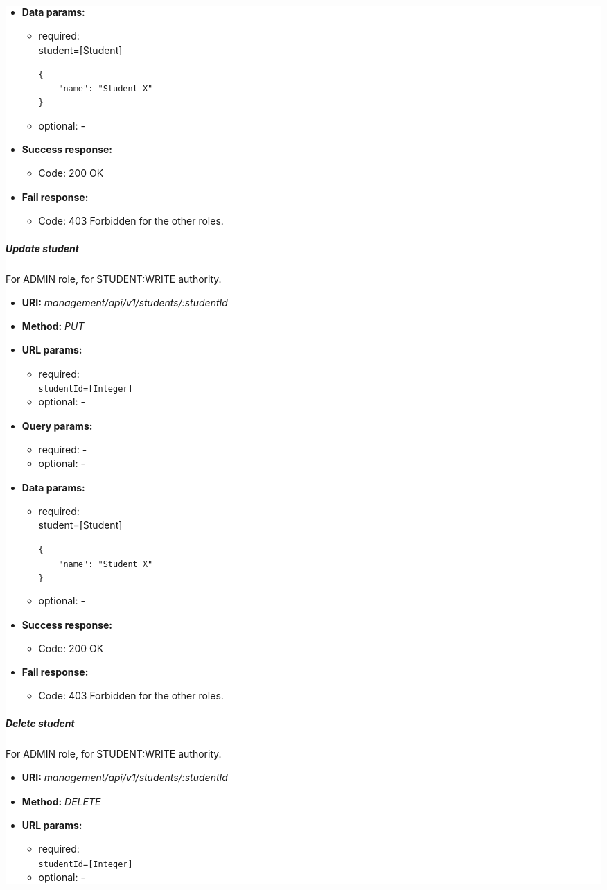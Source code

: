  * __Data params:__ <br/>
    * required: <br/>
        student=[Student]
         ``` 
         {
             "name": "Student X"
         }
         ```
    * optional: - <br/>

 * __Success response:__
    * Code: 200 OK <br/>
 
 * __Fail response:__
    * Code: 403 Forbidden for the other roles.

##### Update student
For ADMIN role, for STUDENT:WRITE authority.

 * __URI:__ _management/api/v1/students/:studentId_
 * __Method:__ _PUT_

 * __URL params:__ <br/>
    * required: <br/>
        `studentId=[Integer]` <br/>
    * optional: - <br/>
    
 * __Query params:__ <br/>
    * required: - <br/>
    * optional: - <br/>
 
 * __Data params:__ <br/>
    * required: <br/>
        student=[Student]
         ``` 
         {
             "name": "Student X"
         }
         ```
    * optional: - <br/>

 * __Success response:__
    * Code: 200 OK <br/>

 * __Fail response:__
    * Code: 403 Forbidden for the other roles.

##### Delete student
For ADMIN role, for STUDENT:WRITE authority.

 * __URI:__ _management/api/v1/students/:studentId_
 * __Method:__ _DELETE_

 * __URL params:__ <br/>
    * required: <br/>
        `studentId=[Integer]` <br/>
    * optional: - <br/>
    